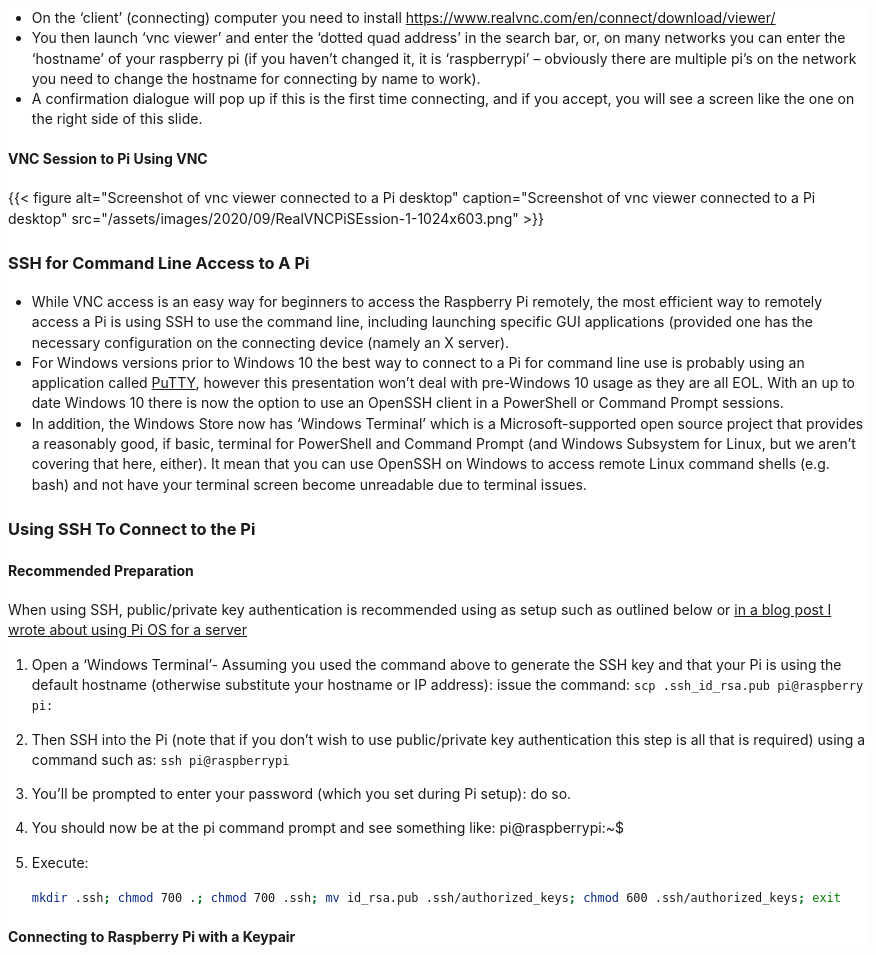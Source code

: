 * On the ‘client’ (connecting) computer you need to install <https://www.realvnc.com/en/connect/download/viewer/>
* You then launch ‘vnc viewer’ and enter the ‘dotted quad address’ in the search bar, or, on many networks you can enter the ‘hostname’ of your raspberry pi (if you haven’t changed it, it is ‘raspberrypi’ – obviously there are multiple pi’s on the network you need to change the hostname for connecting by name to work).
* A confirmation dialogue will pop up if this is the first time connecting, and if you accept, you will see a screen like the one on the right side of this slide.

#### VNC Session to Pi Using VNC

{{< figure alt="Screenshot of vnc viewer connected to a Pi desktop" caption="Screenshot of vnc viewer connected to a Pi desktop" src="/assets/images/2020/09/RealVNCPiSEssion-1-1024x603.png" >}}

### SSH for Command Line Access to A Pi

* While VNC access is an easy way for beginners to access the Raspberry Pi remotely, the most efficient way to remotely access a Pi is using SSH to use the command line, including launching specific GUI applications (provided one has the necessary configuration on the connecting device (namely an X server).
* For Windows versions prior to Windows 10 the best way to connect to a Pi for command line use is probably using an application called [PuTTY](https://putty.org/), however this presentation won’t deal with pre-Windows 10 usage as they are all EOL.
With an up to date Windows 10 there is now the option to use an OpenSSH client in a PowerShell or Command Prompt sessions.
* In addition, the Windows Store now has ‘Windows Terminal’ which is a Microsoft-supported open source project that provides a reasonably good, if basic, terminal for PowerShell and Command Prompt (and Windows Subsystem for Linux, but we aren’t covering that here, either). It mean that you can use OpenSSH on Windows to access remote Linux command shells (e.g. bash) and not have your terminal screen become unreadable due to terminal issues.

### Using SSH To Connect to the Pi

#### Recommended Preparation

When using SSH, public/private key authentication is recommended using as setup such as outlined below or [in a blog post I wrote about using Pi OS for a server](../deploy-admin/self-host/2020-09-08-raspberry-pi-os-for-a-server.md#configure-public-key-for-ssh-logins--recommended)

1. Open a ‘Windows Terminal’- Assuming you used the command above to generate the SSH key and that your Pi is using the default hostname (otherwise substitute your hostname or IP address): issue the command: ``scp .ssh_id_rsa.pub pi@raspberrypi:``
2. Then SSH into the Pi (note that if you don’t wish to use public/private key authentication this step is all that is required) using a command such as: ``ssh pi@raspberrypi``
3. You’ll be prompted to enter your password (which you set during Pi setup): do so.
4. You should now be at the pi command prompt and see something like: pi@raspberrypi:~$
5. Execute:

   ```sh
   mkdir .ssh; chmod 700 .; chmod 700 .ssh; mv id_rsa.pub .ssh/authorized_keys; chmod 600 .ssh/authorized_keys; exit
   ```

#### Connecting to Raspberry Pi with a Keypair
